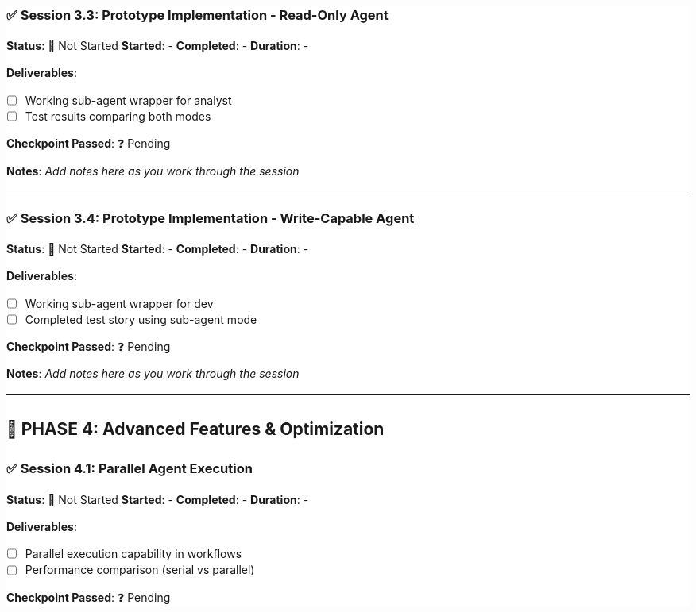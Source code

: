 
### ✅ Session 3.3: Prototype Implementation - Read-Only Agent

**Status**: 🔲 Not Started
**Started**: -
**Completed**: -
**Duration**: -

**Deliverables**:

- [ ] Working sub-agent wrapper for analyst
- [ ] Test results comparing both modes

**Checkpoint Passed**: ❓ Pending

**Notes**:
_Add notes here as you work through the session_

---

### ✅ Session 3.4: Prototype Implementation - Write-Capable Agent

**Status**: 🔲 Not Started
**Started**: -
**Completed**: -
**Duration**: -

**Deliverables**:

- [ ] Working sub-agent wrapper for dev
- [ ] Completed test story using sub-agent mode

**Checkpoint Passed**: ❓ Pending

**Notes**:
_Add notes here as you work through the session_

---

## 🌟 PHASE 4: Advanced Features & Optimization

### ✅ Session 4.1: Parallel Agent Execution

**Status**: 🔲 Not Started
**Started**: -
**Completed**: -
**Duration**: -

**Deliverables**:

- [ ] Parallel execution capability in workflows
- [ ] Performance comparison (serial vs parallel)

**Checkpoint Passed**: ❓ Pending
